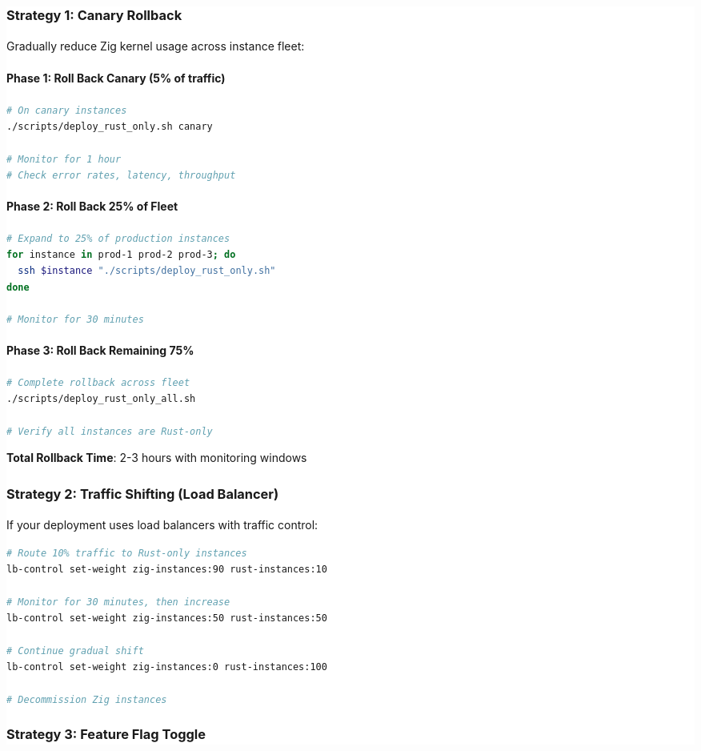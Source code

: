 ### Strategy 1: Canary Rollback

Gradually reduce Zig kernel usage across instance fleet:

#### Phase 1: Roll Back Canary (5% of traffic)

```bash
# On canary instances
./scripts/deploy_rust_only.sh canary

# Monitor for 1 hour
# Check error rates, latency, throughput
```

#### Phase 2: Roll Back 25% of Fleet

```bash
# Expand to 25% of production instances
for instance in prod-1 prod-2 prod-3; do
  ssh $instance "./scripts/deploy_rust_only.sh"
done

# Monitor for 30 minutes
```

#### Phase 3: Roll Back Remaining 75%

```bash
# Complete rollback across fleet
./scripts/deploy_rust_only_all.sh

# Verify all instances are Rust-only
```

**Total Rollback Time**: 2-3 hours with monitoring windows

### Strategy 2: Traffic Shifting (Load Balancer)

If your deployment uses load balancers with traffic control:

```bash
# Route 10% traffic to Rust-only instances
lb-control set-weight zig-instances:90 rust-instances:10

# Monitor for 30 minutes, then increase
lb-control set-weight zig-instances:50 rust-instances:50

# Continue gradual shift
lb-control set-weight zig-instances:0 rust-instances:100

# Decommission Zig instances
```

### Strategy 3: Feature Flag Toggle
